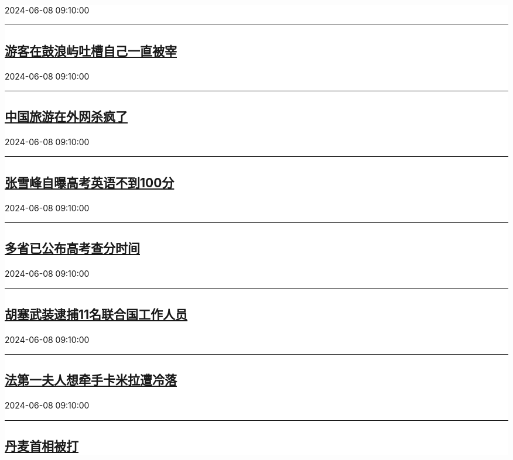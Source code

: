 2024-06-08 09:10:00

---
## [游客在鼓浪屿吐槽自己一直被宰](https://www.baidu.com/s?wd=%E6%B8%B8%E5%AE%A2%E5%9C%A8%E9%BC%93%E6%B5%AA%E5%B1%BF%E5%90%90%E6%A7%BD%E8%87%AA%E5%B7%B1%E4%B8%80%E7%9B%B4%E8%A2%AB%E5%AE%B0)

2024-06-08 09:10:00

---
## [中国旅游在外网杀疯了](https://www.baidu.com/s?wd=%E4%B8%AD%E5%9B%BD%E6%97%85%E6%B8%B8%E5%9C%A8%E5%A4%96%E7%BD%91%E6%9D%80%E7%96%AF%E4%BA%86)

2024-06-08 09:10:00

---
## [张雪峰自曝高考英语不到100分](https://www.baidu.com/s?wd=%E5%BC%A0%E9%9B%AA%E5%B3%B0%E8%87%AA%E6%9B%9D%E9%AB%98%E8%80%83%E8%8B%B1%E8%AF%AD%E4%B8%8D%E5%88%B0100%E5%88%86)

2024-06-08 09:10:00

---
## [多省已公布高考查分时间](https://www.baidu.com/s?wd=%E5%A4%9A%E7%9C%81%E5%B7%B2%E5%85%AC%E5%B8%83%E9%AB%98%E8%80%83%E6%9F%A5%E5%88%86%E6%97%B6%E9%97%B4)

2024-06-08 09:10:00

---
## [胡塞武装逮捕11名联合国工作人员](https://www.baidu.com/s?wd=%E8%83%A1%E5%A1%9E%E6%AD%A6%E8%A3%85%E9%80%AE%E6%8D%9511%E5%90%8D%E8%81%94%E5%90%88%E5%9B%BD%E5%B7%A5%E4%BD%9C%E4%BA%BA%E5%91%98)

2024-06-08 09:10:00

---
## [法第一夫人想牵手卡米拉遭冷落](https://www.baidu.com/s?wd=%E6%B3%95%E7%AC%AC%E4%B8%80%E5%A4%AB%E4%BA%BA%E6%83%B3%E7%89%B5%E6%89%8B%E5%8D%A1%E7%B1%B3%E6%8B%89%E9%81%AD%E5%86%B7%E8%90%BD)

2024-06-08 09:10:00

---
## [丹麦首相被打](https://www.baidu.com/s?wd=%E4%B8%B9%E9%BA%A6%E9%A6%96%E7%9B%B8%E8%A2%AB%E6%89%93)
